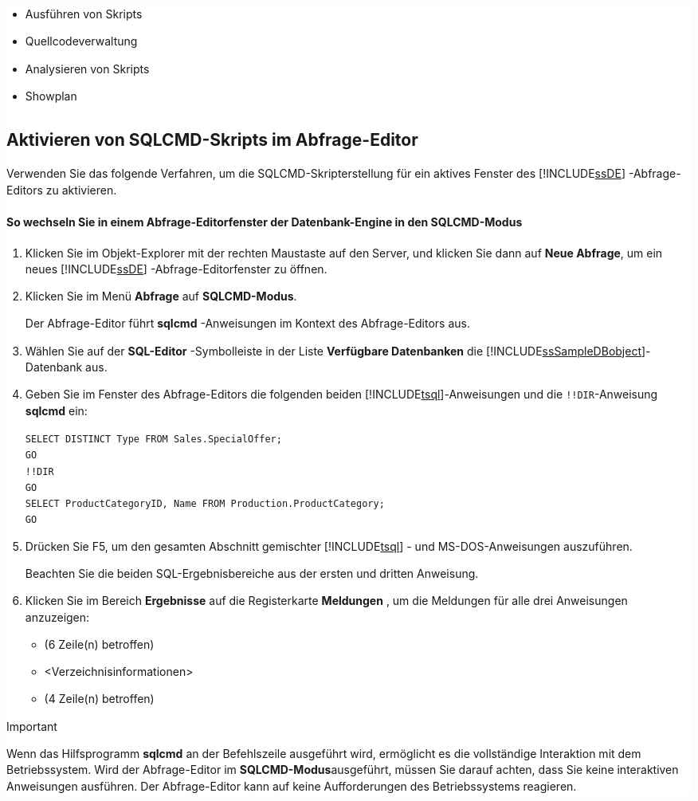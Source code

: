 -   Ausführen von Skripts  
  
-   Quellcodeverwaltung  
  
-   Analysieren von Skripts  
  
-   Showplan  
  
## <a name="enable-sqlcmd-scripting-in-query-editor"></a>Aktivieren von SQLCMD-Skripts im Abfrage-Editor  
 Verwenden Sie das folgende Verfahren, um die SQLCMD-Skripterstellung für ein aktives Fenster des [!INCLUDE[ssDE](../../includes/ssde-md.md)] -Abfrage-Editors zu aktivieren.  
  
#### <a name="to-switch-a-database-engine-query-editor-window-to-sqlcmd-mode"></a>So wechseln Sie in einem Abfrage-Editorfenster der Datenbank-Engine in den SQLCMD-Modus  
  
1.  Klicken Sie im Objekt-Explorer mit der rechten Maustaste auf den Server, und klicken Sie dann auf **Neue Abfrage**, um ein neues [!INCLUDE[ssDE](../../includes/ssde-md.md)] -Abfrage-Editorfenster zu öffnen.  
  
2.  Klicken Sie im Menü **Abfrage** auf **SQLCMD-Modus**.  
  
     Der Abfrage-Editor führt **sqlcmd** -Anweisungen im Kontext des Abfrage-Editors aus.  
  
3.  Wählen Sie auf der **SQL-Editor** -Symbolleiste in der Liste **Verfügbare Datenbanken** die [!INCLUDE[ssSampleDBobject](../../includes/sssampledbobject-md.md)]-Datenbank aus.  
  
4.  Geben Sie im Fenster des Abfrage-Editors die folgenden beiden [!INCLUDE[tsql](../../includes/tsql-md.md)]-Anweisungen und die `!!DIR`-Anweisung **sqlcmd** ein:  
  
    ```  
    SELECT DISTINCT Type FROM Sales.SpecialOffer;  
    GO  
    !!DIR  
    GO  
    SELECT ProductCategoryID, Name FROM Production.ProductCategory;  
    GO  
    ```  
  
5.  Drücken Sie F5, um den gesamten Abschnitt gemischter [!INCLUDE[tsql](../../includes/tsql-md.md)] - und MS-DOS-Anweisungen auszuführen.  
  
     Beachten Sie die beiden SQL-Ergebnisbereiche aus der ersten und dritten Anweisung.  
  
6.  Klicken Sie im Bereich **Ergebnisse** auf die Registerkarte **Meldungen** , um die Meldungen für alle drei Anweisungen anzuzeigen:  
  
    -   (6 Zeile(n) betroffen)  
  
    -   \<Verzeichnisinformationen>  
  
    -   (4 Zeile(n) betroffen)  
  
> [!IMPORTANT]  
>  Wenn das Hilfsprogramm **sqlcmd** an der Befehlszeile ausgeführt wird, ermöglicht es die vollständige Interaktion mit dem Betriebssystem. Wird der Abfrage-Editor im **SQLCMD-Modus**ausgeführt, müssen Sie darauf achten, dass Sie keine interaktiven Anweisungen ausführen. Der Abfrage-Editor kann auf keine Aufforderungen des Betriebssystems reagieren.  
  